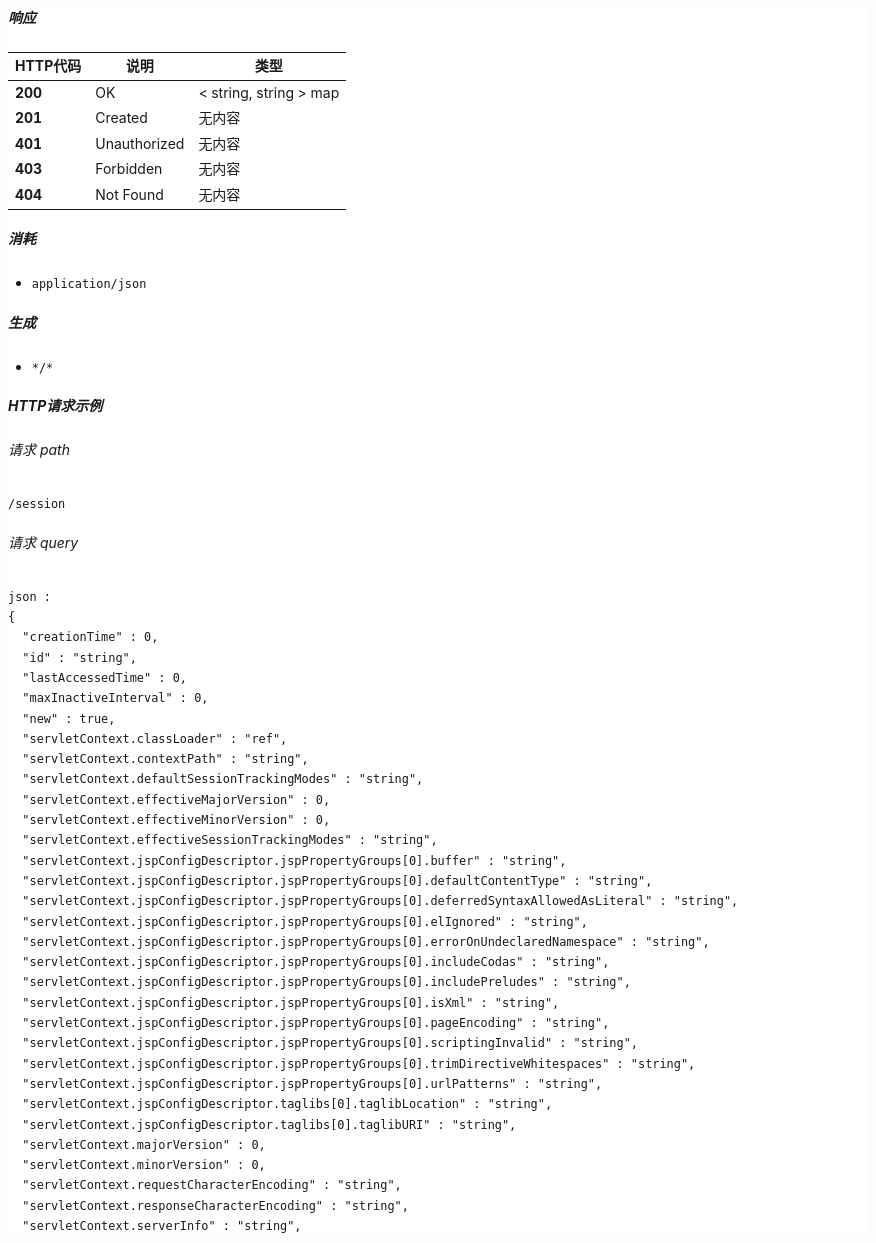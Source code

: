 
##### 响应

|HTTP代码|说明|类型|
|---|---|---|
|**200**|OK|< string, string > map|
|**201**|Created|无内容|
|**401**|Unauthorized|无内容|
|**403**|Forbidden|无内容|
|**404**|Not Found|无内容|


##### 消耗

* `application/json`


##### 生成

* `*/*`


##### HTTP请求示例

###### 请求 path
```
/session
```


###### 请求 query
```
json :
{
  "creationTime" : 0,
  "id" : "string",
  "lastAccessedTime" : 0,
  "maxInactiveInterval" : 0,
  "new" : true,
  "servletContext.classLoader" : "ref",
  "servletContext.contextPath" : "string",
  "servletContext.defaultSessionTrackingModes" : "string",
  "servletContext.effectiveMajorVersion" : 0,
  "servletContext.effectiveMinorVersion" : 0,
  "servletContext.effectiveSessionTrackingModes" : "string",
  "servletContext.jspConfigDescriptor.jspPropertyGroups[0].buffer" : "string",
  "servletContext.jspConfigDescriptor.jspPropertyGroups[0].defaultContentType" : "string",
  "servletContext.jspConfigDescriptor.jspPropertyGroups[0].deferredSyntaxAllowedAsLiteral" : "string",
  "servletContext.jspConfigDescriptor.jspPropertyGroups[0].elIgnored" : "string",
  "servletContext.jspConfigDescriptor.jspPropertyGroups[0].errorOnUndeclaredNamespace" : "string",
  "servletContext.jspConfigDescriptor.jspPropertyGroups[0].includeCodas" : "string",
  "servletContext.jspConfigDescriptor.jspPropertyGroups[0].includePreludes" : "string",
  "servletContext.jspConfigDescriptor.jspPropertyGroups[0].isXml" : "string",
  "servletContext.jspConfigDescriptor.jspPropertyGroups[0].pageEncoding" : "string",
  "servletContext.jspConfigDescriptor.jspPropertyGroups[0].scriptingInvalid" : "string",
  "servletContext.jspConfigDescriptor.jspPropertyGroups[0].trimDirectiveWhitespaces" : "string",
  "servletContext.jspConfigDescriptor.jspPropertyGroups[0].urlPatterns" : "string",
  "servletContext.jspConfigDescriptor.taglibs[0].taglibLocation" : "string",
  "servletContext.jspConfigDescriptor.taglibs[0].taglibURI" : "string",
  "servletContext.majorVersion" : 0,
  "servletContext.minorVersion" : 0,
  "servletContext.requestCharacterEncoding" : "string",
  "servletContext.responseCharacterEncoding" : "string",
  "servletContext.serverInfo" : "string",
```